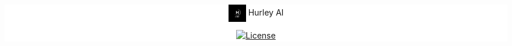 # 
<p align="center">
<img  src="assets/Hurley_Logo.png" alt="Hurley Logo" width="30" height="30" style="vertical-align: middle;"> Hurley AI



<p align="center">
  <a href="https://opensource.org/licenses/Apache-2.0">
    <img src="https://img.shields.io/badge/License-Apache%202.0-blue.svg" alt="License">
  </a>
</p>

